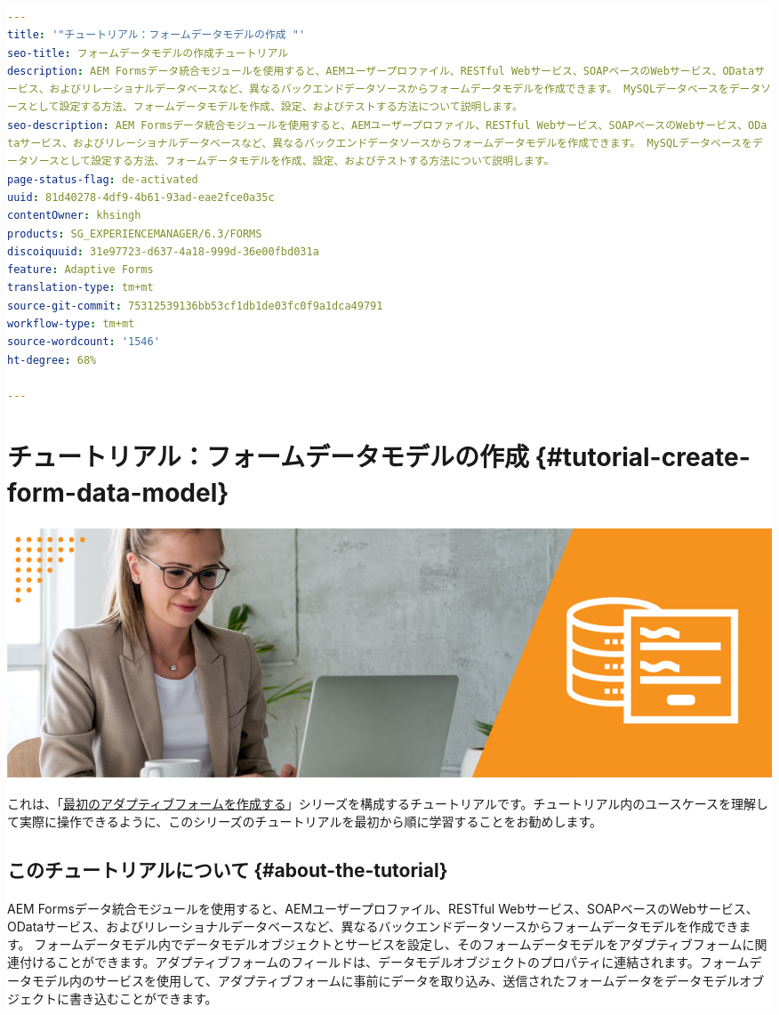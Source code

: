 ```yaml
---
title: '"チュートリアル：フォームデータモデルの作成 "'
seo-title: フォームデータモデルの作成チュートリアル
description: AEM Formsデータ統合モジュールを使用すると、AEMユーザープロファイル、RESTful Webサービス、SOAPベースのWebサービス、ODataサービス、およびリレーショナルデータベースなど、異なるバックエンドデータソースからフォームデータモデルを作成できます。 MySQLデータベースをデータソースとして設定する方法、フォームデータモデルを作成、設定、およびテストする方法について説明します。
seo-description: AEM Formsデータ統合モジュールを使用すると、AEMユーザープロファイル、RESTful Webサービス、SOAPベースのWebサービス、ODataサービス、およびリレーショナルデータベースなど、異なるバックエンドデータソースからフォームデータモデルを作成できます。 MySQLデータベースをデータソースとして設定する方法、フォームデータモデルを作成、設定、およびテストする方法について説明します。
page-status-flag: de-activated
uuid: 81d40278-4df9-4b61-93ad-eae2fce0a35c
contentOwner: khsingh
products: SG_EXPERIENCEMANAGER/6.3/FORMS
discoiquuid: 31e97723-d637-4a18-999d-36e00fbd031a
feature: Adaptive Forms
translation-type: tm+mt
source-git-commit: 75312539136bb53cf1db1de03fc0f9a1dca49791
workflow-type: tm+mt
source-wordcount: '1546'
ht-degree: 68%

---
```



# チュートリアル：フォームデータモデルの作成  {#tutorial-create-form-data-model}

![04-create-form-data-model-main](assets/04-create-form-data-model-main.png)

これは、「[最初のアダプティブフォームを作成する](/help/forms/using/create-your-first-adaptive-form.md)」シリーズを構成するチュートリアルです。チュートリアル内のユースケースを理解して実際に操作できるように、このシリーズのチュートリアルを最初から順に学習することをお勧めします。

## このチュートリアルについて  {#about-the-tutorial}

AEM Formsデータ統合モジュールを使用すると、AEMユーザープロファイル、RESTful Webサービス、SOAPベースのWebサービス、ODataサービス、およびリレーショナルデータベースなど、異なるバックエンドデータソースからフォームデータモデルを作成できます。 フォームデータモデル内でデータモデルオブジェクトとサービスを設定し、そのフォームデータモデルをアダプティブフォームに関連付けることができます。アダプティブフォームのフィールドは、データモデルオブジェクトのプロパティに連結されます。フォームデータモデル内のサービスを使用して、アダプティブフォームに事前にデータを取り込み、送信されたフォームデータをデータモデルオブジェクトに書き込むことができます。
